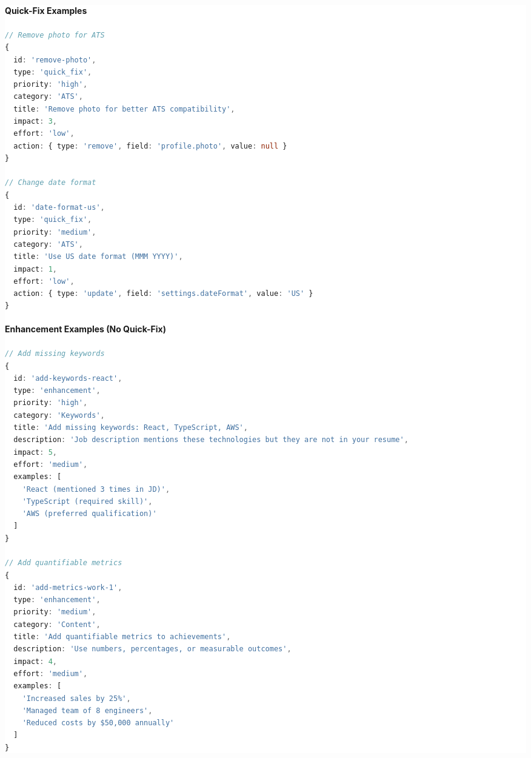#### Quick-Fix Examples
```typescript
// Remove photo for ATS
{
  id: 'remove-photo',
  type: 'quick_fix',
  priority: 'high',
  category: 'ATS',
  title: 'Remove photo for better ATS compatibility',
  impact: 3,
  effort: 'low',
  action: { type: 'remove', field: 'profile.photo', value: null }
}

// Change date format
{
  id: 'date-format-us',
  type: 'quick_fix',
  priority: 'medium',
  category: 'ATS',
  title: 'Use US date format (MMM YYYY)',
  impact: 1,
  effort: 'low',
  action: { type: 'update', field: 'settings.dateFormat', value: 'US' }
}
```

#### Enhancement Examples (No Quick-Fix)
```typescript
// Add missing keywords
{
  id: 'add-keywords-react',
  type: 'enhancement',
  priority: 'high',
  category: 'Keywords',
  title: 'Add missing keywords: React, TypeScript, AWS',
  description: 'Job description mentions these technologies but they are not in your resume',
  impact: 5,
  effort: 'medium',
  examples: [
    'React (mentioned 3 times in JD)',
    'TypeScript (required skill)',
    'AWS (preferred qualification)'
  ]
}

// Add quantifiable metrics
{
  id: 'add-metrics-work-1',
  type: 'enhancement',
  priority: 'medium',
  category: 'Content',
  title: 'Add quantifiable metrics to achievements',
  description: 'Use numbers, percentages, or measurable outcomes',
  impact: 4,
  effort: 'medium',
  examples: [
    'Increased sales by 25%',
    'Managed team of 8 engineers',
    'Reduced costs by $50,000 annually'
  ]
}
```
